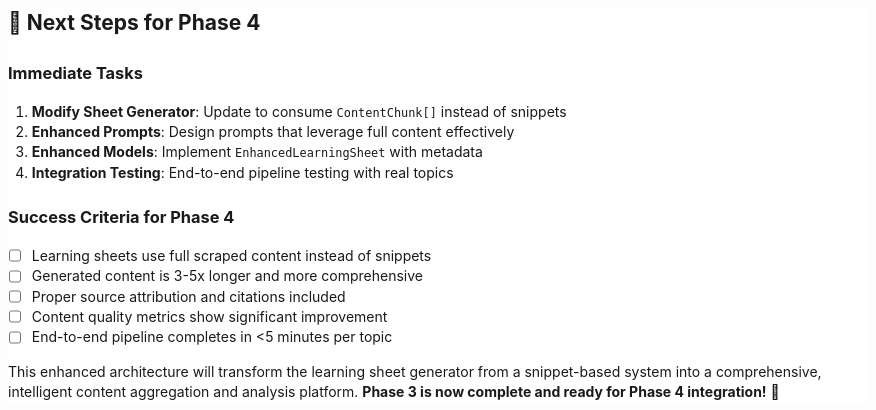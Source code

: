 ## 🚀 Next Steps for Phase 4

### **Immediate Tasks**
1. **Modify Sheet Generator**: Update to consume `ContentChunk[]` instead of snippets
2. **Enhanced Prompts**: Design prompts that leverage full content effectively
3. **Enhanced Models**: Implement `EnhancedLearningSheet` with metadata
4. **Integration Testing**: End-to-end pipeline testing with real topics

### **Success Criteria for Phase 4**
- [ ] Learning sheets use full scraped content instead of snippets
- [ ] Generated content is 3-5x longer and more comprehensive
- [ ] Proper source attribution and citations included
- [ ] Content quality metrics show significant improvement
- [ ] End-to-end pipeline completes in <5 minutes per topic

This enhanced architecture will transform the learning sheet generator from a snippet-based system into a comprehensive, intelligent content aggregation and analysis platform. **Phase 3 is now complete and ready for Phase 4 integration!** 🎉
